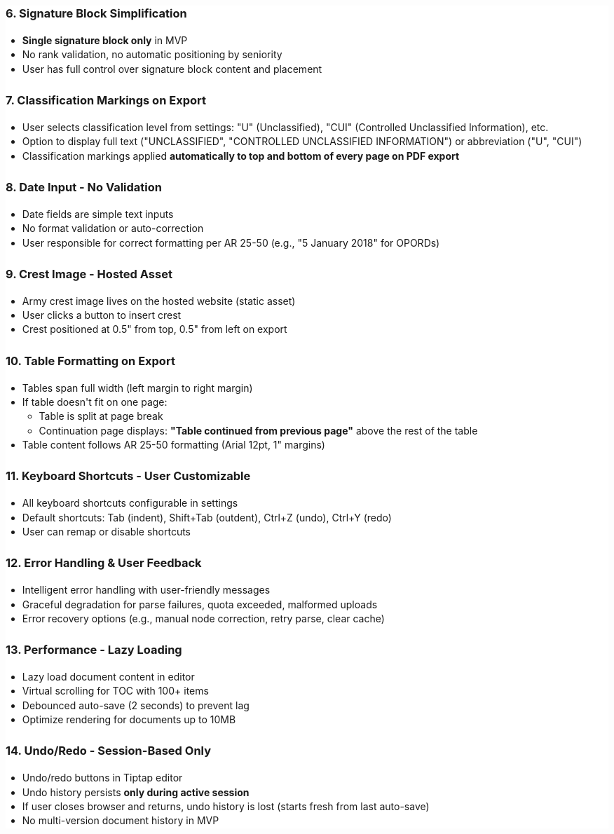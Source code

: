 ### 6. **Signature Block Simplification**
- **Single signature block only** in MVP
- No rank validation, no automatic positioning by seniority
- User has full control over signature block content and placement

### 7. **Classification Markings on Export**
- User selects classification level from settings: "U" (Unclassified), "CUI" (Controlled Unclassified Information), etc.
- Option to display full text ("UNCLASSIFIED", "CONTROLLED UNCLASSIFIED INFORMATION") or abbreviation ("U", "CUI")
- Classification markings applied **automatically to top and bottom of every page on PDF export**

### 8. **Date Input - No Validation**
- Date fields are simple text inputs
- No format validation or auto-correction
- User responsible for correct formatting per AR 25-50 (e.g., "5 January 2018" for OPORDs)

### 9. **Crest Image - Hosted Asset**
- Army crest image lives on the hosted website (static asset)
- User clicks a button to insert crest
- Crest positioned at 0.5" from top, 0.5" from left on export

### 10. **Table Formatting on Export**
- Tables span full width (left margin to right margin)
- If table doesn't fit on one page:
  - Table is split at page break
  - Continuation page displays: **"Table continued from previous page"** above the rest of the table
- Table content follows AR 25-50 formatting (Arial 12pt, 1" margins)

### 11. **Keyboard Shortcuts - User Customizable**
- All keyboard shortcuts configurable in settings
- Default shortcuts: Tab (indent), Shift+Tab (outdent), Ctrl+Z (undo), Ctrl+Y (redo)
- User can remap or disable shortcuts

### 12. **Error Handling & User Feedback**
- Intelligent error handling with user-friendly messages
- Graceful degradation for parse failures, quota exceeded, malformed uploads
- Error recovery options (e.g., manual node correction, retry parse, clear cache)

### 13. **Performance - Lazy Loading**
- Lazy load document content in editor
- Virtual scrolling for TOC with 100+ items
- Debounced auto-save (2 seconds) to prevent lag
- Optimize rendering for documents up to 10MB

### 14. **Undo/Redo - Session-Based Only**
- Undo/redo buttons in Tiptap editor
- Undo history persists **only during active session**
- If user closes browser and returns, undo history is lost (starts fresh from last auto-save)
- No multi-version document history in MVP
